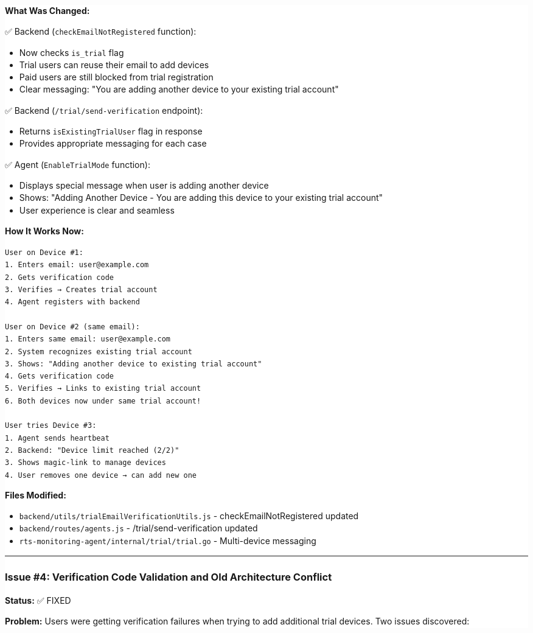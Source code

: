 **What Was Changed:**

✅ Backend (`checkEmailNotRegistered` function):
- Now checks `is_trial` flag
- Trial users can reuse their email to add devices
- Paid users are still blocked from trial registration
- Clear messaging: "You are adding another device to your existing trial account"

✅ Backend (`/trial/send-verification` endpoint):
- Returns `isExistingTrialUser` flag in response
- Provides appropriate messaging for each case

✅ Agent (`EnableTrialMode` function):
- Displays special message when user is adding another device
- Shows: "Adding Another Device - You are adding this device to your existing trial account"
- User experience is clear and seamless

**How It Works Now:**

```
User on Device #1:
1. Enters email: user@example.com
2. Gets verification code
3. Verifies → Creates trial account
4. Agent registers with backend

User on Device #2 (same email):
1. Enters same email: user@example.com
2. System recognizes existing trial account
3. Shows: "Adding another device to existing trial account"
4. Gets verification code
5. Verifies → Links to existing trial account
6. Both devices now under same trial account!

User tries Device #3:
1. Agent sends heartbeat
2. Backend: "Device limit reached (2/2)"
3. Shows magic-link to manage devices
4. User removes one device → can add new one
```

**Files Modified:**
- `backend/utils/trialEmailVerificationUtils.js` - checkEmailNotRegistered updated
- `backend/routes/agents.js` - /trial/send-verification updated
- `rts-monitoring-agent/internal/trial/trial.go` - Multi-device messaging

---

### Issue #4: Verification Code Validation and Old Architecture Conflict

**Status:** ✅ FIXED

**Problem:**
Users were getting verification failures when trying to add additional trial devices. Two issues discovered:
